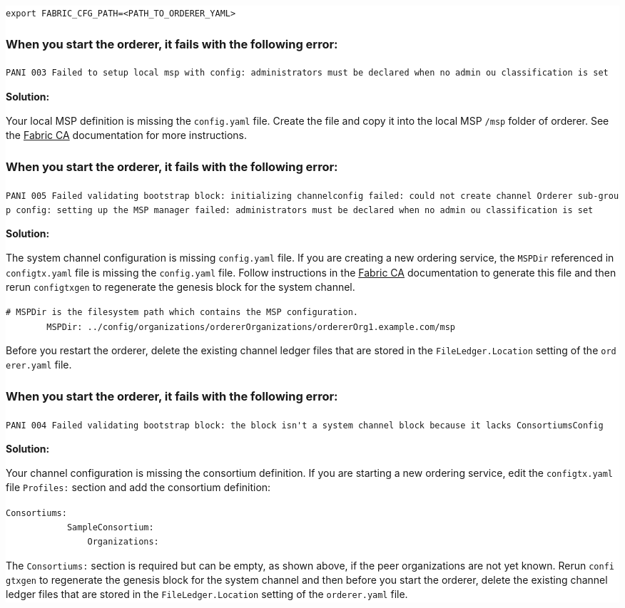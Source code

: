 ```
export FABRIC_CFG_PATH=<PATH_TO_ORDERER_YAML>
```

### When you start the orderer, it fails with the following error:
```
PANI 003 Failed to setup local msp with config: administrators must be declared when no admin ou classification is set
```

**Solution:**   

Your local MSP definition is missing the `config.yaml` file. Create the file and copy it into the local MSP `/msp` folder of orderer. See the [Fabric CA](https://hyperledger-fabric-ca.readthedocs.io/en/release-1.4/deployguide/use_CA.html#nodeous) documentation for more instructions.


### When you start the orderer, it fails with the following error:
```
PANI 005 Failed validating bootstrap block: initializing channelconfig failed: could not create channel Orderer sub-group config: setting up the MSP manager failed: administrators must be declared when no admin ou classification is set
```

**Solution:**   

The system channel configuration is missing `config.yaml` file. If you are creating a new ordering service, the `MSPDir` referenced in `configtx.yaml` file is missing the `config.yaml` file. Follow instructions in the [Fabric CA](https://hyperledger-fabric-ca.readthedocs.io/en/release-1.4/deployguide/use_CA.html#nodeous) documentation to generate this file and then rerun `configtxgen` to regenerate the genesis block for the system channel.
```
# MSPDir is the filesystem path which contains the MSP configuration.
        MSPDir: ../config/organizations/ordererOrganizations/ordererOrg1.example.com/msp
```
Before you restart the orderer, delete the existing channel ledger files that are stored in the `FileLedger.Location` setting of the `orderer.yaml` file.


### When you start the orderer, it fails with the following error:
```
PANI 004 Failed validating bootstrap block: the block isn't a system channel block because it lacks ConsortiumsConfig
```
**Solution:**  

Your channel configuration is missing the consortium definition. If you are starting a new ordering service, edit the `configtx.yaml` file `Profiles:` section and add the consortium definition:
```
Consortiums:
            SampleConsortium:
                Organizations:
```
The `Consortiums:` section is required but can be empty, as shown above, if the peer organizations are not yet known. Rerun `configtxgen` to regenerate the genesis block for the system channel and then before you start the orderer, delete the existing channel ledger files that are stored in the `FileLedger.Location` setting of the `orderer.yaml` file.
